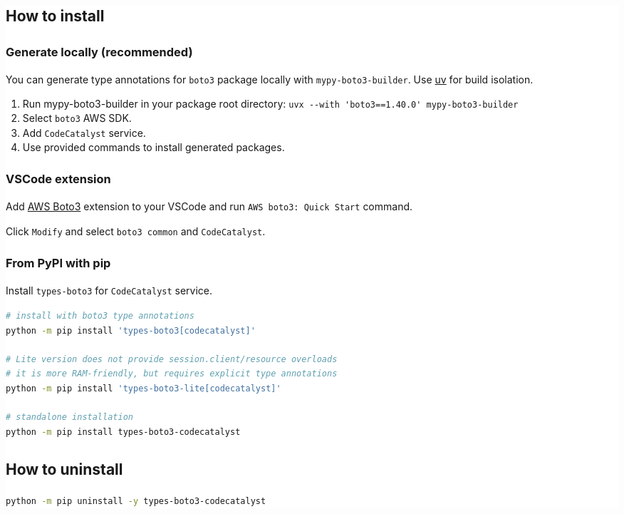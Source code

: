 <a id="how-to-install"></a>

## How to install

<a id="generate-locally-(recommended)"></a>

### Generate locally (recommended)

You can generate type annotations for `boto3` package locally with
`mypy-boto3-builder`. Use
[uv](https://docs.astral.sh/uv/getting-started/installation/) for build
isolation.

1. Run mypy-boto3-builder in your package root directory:
   `uvx --with 'boto3==1.40.0' mypy-boto3-builder`
2. Select `boto3` AWS SDK.
3. Add `CodeCatalyst` service.
4. Use provided commands to install generated packages.

<a id="vscode-extension"></a>

### VSCode extension

Add
[AWS Boto3](https://marketplace.visualstudio.com/items?itemName=Boto3typed.boto3-ide)
extension to your VSCode and run `AWS boto3: Quick Start` command.

Click `Modify` and select `boto3 common` and `CodeCatalyst`.

<a id="from-pypi-with-pip"></a>

### From PyPI with pip

Install `types-boto3` for `CodeCatalyst` service.

```bash
# install with boto3 type annotations
python -m pip install 'types-boto3[codecatalyst]'

# Lite version does not provide session.client/resource overloads
# it is more RAM-friendly, but requires explicit type annotations
python -m pip install 'types-boto3-lite[codecatalyst]'

# standalone installation
python -m pip install types-boto3-codecatalyst
```

<a id="how-to-uninstall"></a>

## How to uninstall

```bash
python -m pip uninstall -y types-boto3-codecatalyst
```
